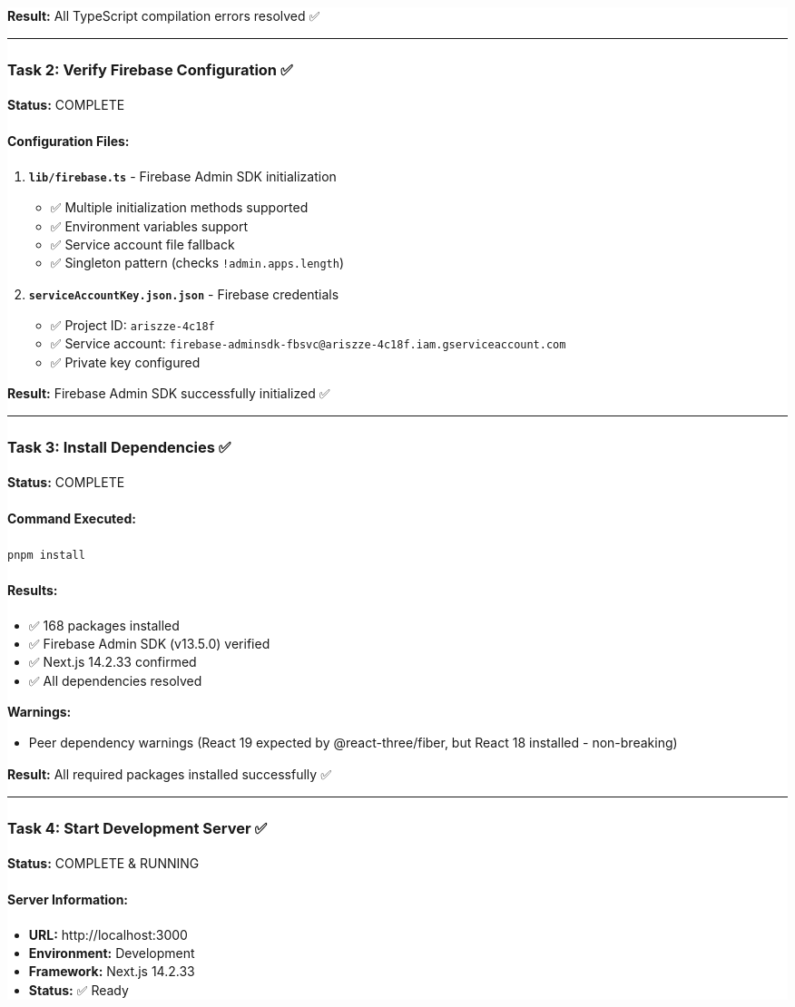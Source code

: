 **Result:** All TypeScript compilation errors resolved ✅

---

### Task 2: Verify Firebase Configuration ✅
**Status:** COMPLETE

#### Configuration Files:
1. **`lib/firebase.ts`** - Firebase Admin SDK initialization
   - ✅ Multiple initialization methods supported
   - ✅ Environment variables support
   - ✅ Service account file fallback
   - ✅ Singleton pattern (checks `!admin.apps.length`)

2. **`serviceAccountKey.json.json`** - Firebase credentials
   - ✅ Project ID: `ariszze-4c18f`
   - ✅ Service account: `firebase-adminsdk-fbsvc@ariszze-4c18f.iam.gserviceaccount.com`
   - ✅ Private key configured

**Result:** Firebase Admin SDK successfully initialized ✅

---

### Task 3: Install Dependencies ✅
**Status:** COMPLETE

#### Command Executed:
```bash
pnpm install
```

#### Results:
- ✅ 168 packages installed
- ✅ Firebase Admin SDK (v13.5.0) verified
- ✅ Next.js 14.2.33 confirmed
- ✅ All dependencies resolved

**Warnings:** 
- Peer dependency warnings (React 19 expected by @react-three/fiber, but React 18 installed - non-breaking)

**Result:** All required packages installed successfully ✅

---

### Task 4: Start Development Server ✅
**Status:** COMPLETE & RUNNING

#### Server Information:
- **URL:** http://localhost:3000
- **Environment:** Development
- **Framework:** Next.js 14.2.33
- **Status:** ✅ Ready
